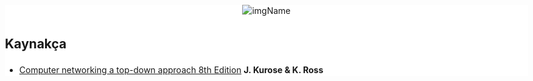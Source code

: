 <p align="center">
    <img alt="imgName" src="images/gif-3.gif" width="600">
    <br>
    <em></em>
</p>

## Kaynakça 

- [Computer networking a top-down approach 8th Edition](http://gaia.cs.umass.edu/kurose_ross/index.html) **J. Kurose & K. Ross**

